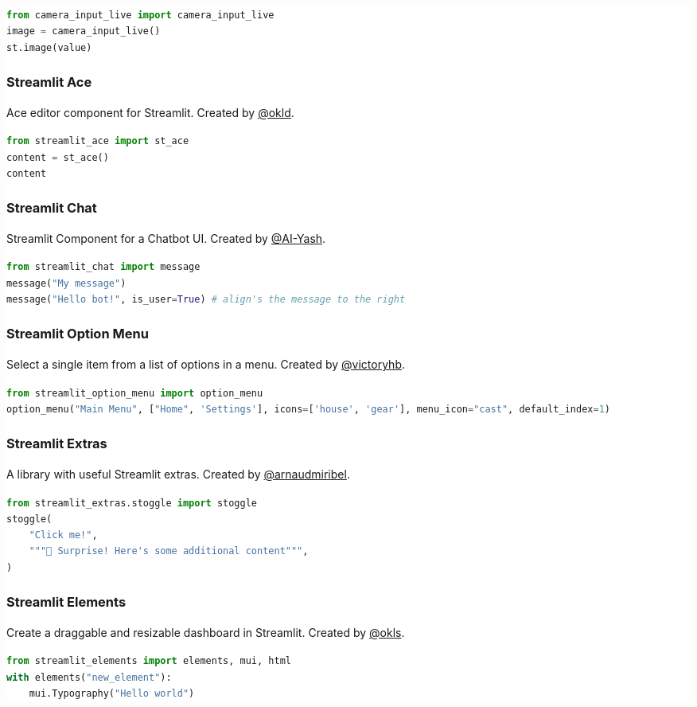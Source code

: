 ```python
from camera_input_live import camera_input_live
image = camera_input_live()
st.image(value)
```

### Streamlit Ace

Ace editor component for Streamlit. Created by [@okld](https://github.com/okld).

```python
from streamlit_ace import st_ace
content = st_ace()
content
```

### Streamlit Chat

Streamlit Component for a Chatbot UI. Created by [@AI-Yash](https://github.com/AI-Yash).

```python
from streamlit_chat import message
message("My message")
message("Hello bot!", is_user=True) # align's the message to the right
```

### Streamlit Option Menu

Select a single item from a list of options in a menu. Created by [@victoryhb](https://github.com/victoryhb).

```python
from streamlit_option_menu import option_menu
option_menu("Main Menu", ["Home", 'Settings'], icons=['house', 'gear'], menu_icon="cast", default_index=1)
```

### Streamlit Extras

A library with useful Streamlit extras. Created by [@arnaudmiribel](https://github.com/arnaudmiribel/).

```python
from streamlit_extras.stoggle import stoggle
stoggle(
    "Click me!",
    """🥷 Surprise! Here's some additional content""",
)
```

### Streamlit Elements

Create a draggable and resizable dashboard in Streamlit. Created by [@okls](https://github.com/okls).

```python
from streamlit_elements import elements, mui, html
with elements("new_element"):
    mui.Typography("Hello world")
```
